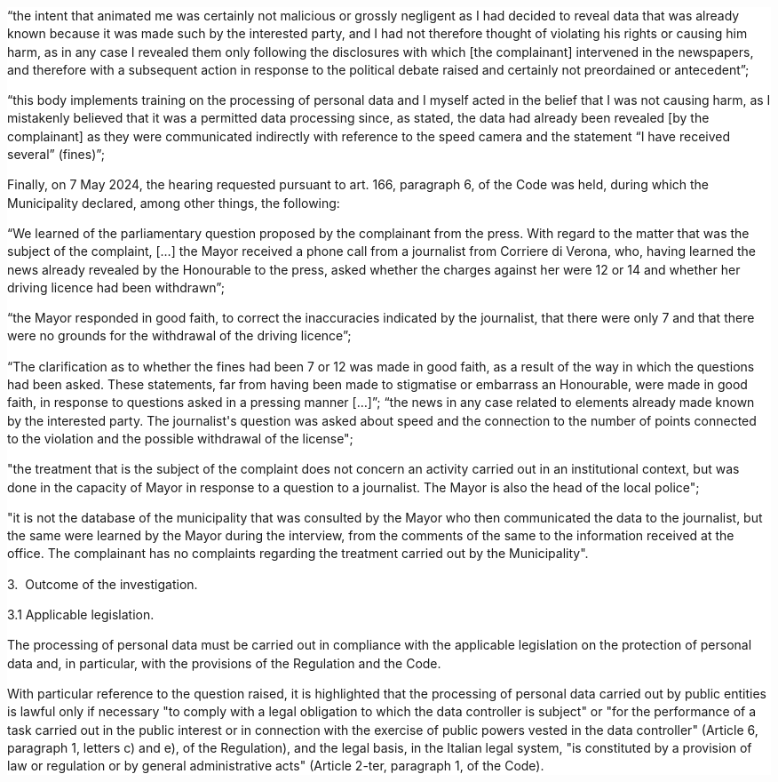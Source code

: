 “the intent that animated me was certainly not malicious or grossly negligent as I had decided to reveal data that was already known because it was made such by the interested party, and I had not therefore thought of violating his rights or causing him harm, as in any case I revealed them only following the disclosures with which \[the complainant\] intervened in the newspapers, and therefore with a subsequent action in response to the political debate raised and certainly not preordained or antecedent”;

“this body implements training on the processing of personal data and I myself acted in the belief that I was not causing harm, as I mistakenly believed that it was a permitted data processing since, as stated, the data had already been revealed \[by the complainant\] as they were communicated indirectly with reference to the speed camera and the statement “I have received several” (fines)”;

Finally, on 7 May 2024, the hearing requested pursuant to art. 166, paragraph 6, of the Code was held, during which the Municipality declared, among other things, the following:

“We learned of the parliamentary question proposed by the complainant from the press. With regard to the matter that was the subject of the complaint, \[…\] the Mayor received a phone call from a journalist from Corriere di Verona, who, having learned the news already revealed by the Honourable to the press, asked whether the charges against her were 12 or 14 and whether her driving licence had been withdrawn”;

“the Mayor responded in good faith, to correct the inaccuracies indicated by the journalist, that there were only 7 and that there were no grounds for the withdrawal of the driving licence”;

“The clarification as to whether the fines had been 7 or 12 was made in good faith, as a result of the way in which the questions had been asked. These statements, far from having been made to stigmatise or embarrass an Honourable, were made in good faith, in response to questions asked in a pressing manner \[…\]”; “the news in any case related to elements already made known by the interested party. The journalist's question was asked about speed and the connection to the number of points connected to the violation and the possible withdrawal of the license";

"the treatment that is the subject of the complaint does not concern an activity carried out in an institutional context, but was done in the capacity of Mayor in response to a question to a journalist. The Mayor is also the head of the local police";

"it is not the database of the municipality that was consulted by the Mayor who then communicated the data to the journalist, but the same were learned by the Mayor during the interview, from the comments of the same to the information received at the office. The complainant has no complaints regarding the treatment carried out by the Municipality".

3.  Outcome of the investigation.

3.1 Applicable legislation.

The processing of personal data must be carried out in compliance with the applicable legislation on the protection of personal data and, in particular, with the provisions of the Regulation and the Code.

With particular reference to the question raised, it is highlighted that the processing of personal data carried out by public entities is lawful only if necessary "to comply with a legal obligation to which the data controller is subject" or "for the performance of a task carried out in the public interest or in connection with the exercise of public powers vested in the data controller" (Article 6, paragraph 1, letters c) and e), of the Regulation), and the legal basis, in the Italian legal system, "is constituted by a provision of law or regulation or by general administrative acts" (Article 2-ter, paragraph 1, of the Code).
